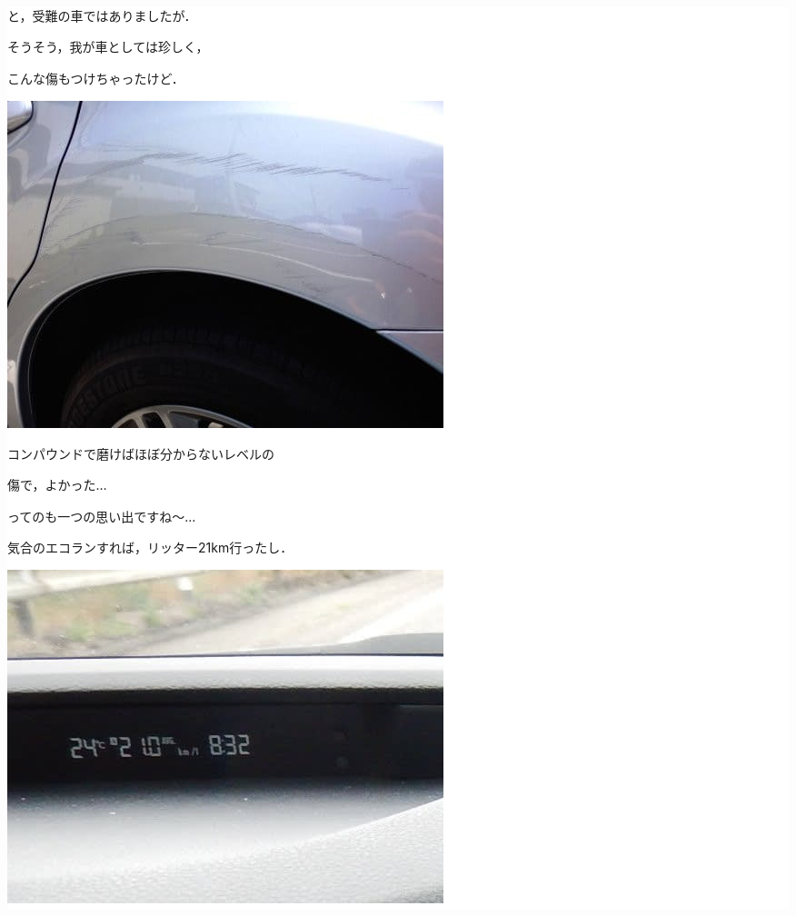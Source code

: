 


と，受難の車ではありましたが．





そうそう，我が車としては珍しく，


こんな傷もつけちゃったけど．




![83dd1f7857f77001395459125a8354fc.jpg](images/83dd1f7857f77001395459125a8354fc.jpg)




コンパウンドで磨けばほぼ分からないレベルの


傷で，よかった…


ってのも一つの思い出ですね～…





気合のエコランすれば，リッター21km行ったし．




![47b463d2e2b221f7899a261552ffb191.jpg](images/47b463d2e2b221f7899a261552ffb191.jpg)